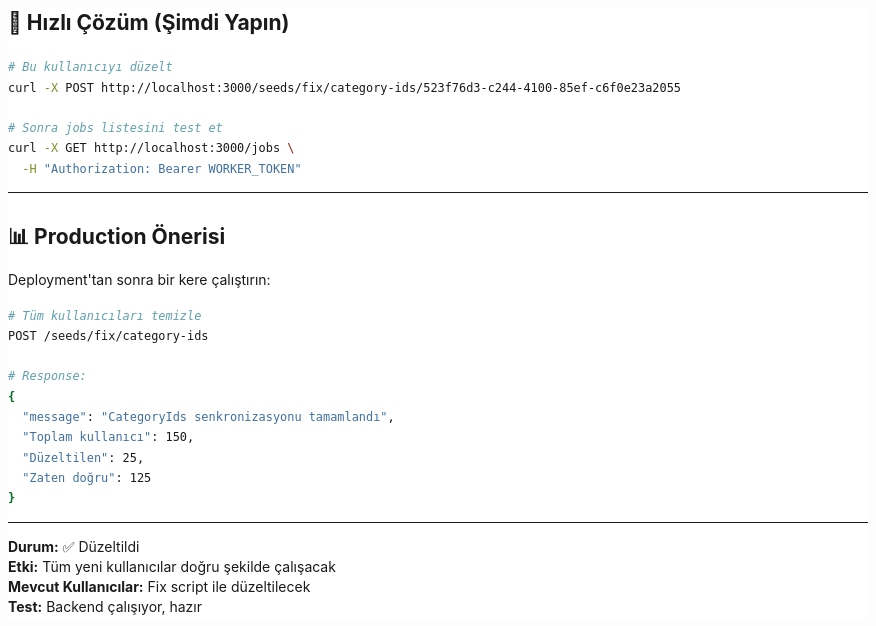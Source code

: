 
## 🚀 Hızlı Çözüm (Şimdi Yapın)

```bash
# Bu kullanıcıyı düzelt
curl -X POST http://localhost:3000/seeds/fix/category-ids/523f76d3-c244-4100-85ef-c6f0e23a2055

# Sonra jobs listesini test et
curl -X GET http://localhost:3000/jobs \
  -H "Authorization: Bearer WORKER_TOKEN"
```

---

## 📊 Production Önerisi

Deployment'tan sonra bir kere çalıştırın:

```bash
# Tüm kullanıcıları temizle
POST /seeds/fix/category-ids

# Response:
{
  "message": "CategoryIds senkronizasyonu tamamlandı",
  "Toplam kullanıcı": 150,
  "Düzeltilen": 25,
  "Zaten doğru": 125
}
```

---

**Durum:** ✅ Düzeltildi  
**Etki:** Tüm yeni kullanıcılar doğru şekilde çalışacak  
**Mevcut Kullanıcılar:** Fix script ile düzeltilecek  
**Test:** Backend çalışıyor, hazır

